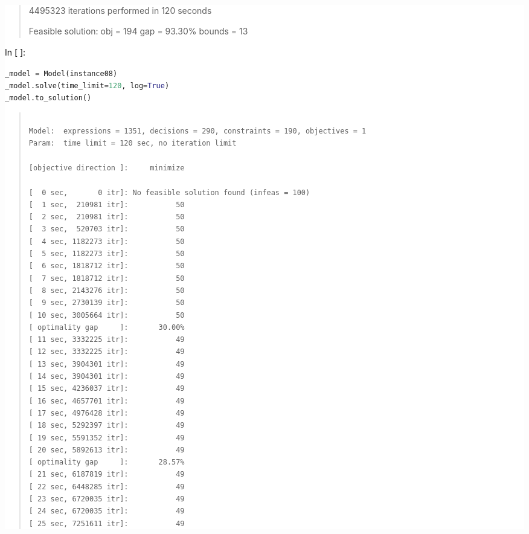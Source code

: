 > [ optimality gap     ]:       93.37%
> [111 sec, 4188803 itr]:          196
> [112 sec, 4223880 itr]:          196
> [113 sec, 4259999 itr]:          196
> [114 sec, 4296742 itr]:          196
> [115 sec, 4334097 itr]:          196
> [116 sec, 4373111 itr]:          196
> [117 sec, 4410477 itr]:          196
> [118 sec, 4419512 itr]:          196
> [119 sec, 4460305 itr]:          194
> [120 sec, 4495323 itr]:          194
> [ optimality gap     ]:       93.30%
> [120 sec, 4495323 itr]:          194
> [ optimality gap     ]:       93.30%
> 
> 4495323 iterations performed in 120 seconds
> 
> Feasible solution: 
>   obj    =          194
>   gap    =       93.30%
>   bounds =           13
> ```

In [ ]:
```python
_model = Model(instance08)
_model.solve(time_limit=120, log=True)
_model.to_solution()
```

> ```
> 
> Model:  expressions = 1351, decisions = 290, constraints = 190, objectives = 1
> Param:  time limit = 120 sec, no iteration limit
> 
> [objective direction ]:     minimize
> 
> [  0 sec,       0 itr]: No feasible solution found (infeas = 100)
> [  1 sec,  210981 itr]:           50
> [  2 sec,  210981 itr]:           50
> [  3 sec,  520703 itr]:           50
> [  4 sec, 1182273 itr]:           50
> [  5 sec, 1182273 itr]:           50
> [  6 sec, 1818712 itr]:           50
> [  7 sec, 1818712 itr]:           50
> [  8 sec, 2143276 itr]:           50
> [  9 sec, 2730139 itr]:           50
> [ 10 sec, 3005664 itr]:           50
> [ optimality gap     ]:       30.00%
> [ 11 sec, 3332225 itr]:           49
> [ 12 sec, 3332225 itr]:           49
> [ 13 sec, 3904301 itr]:           49
> [ 14 sec, 3904301 itr]:           49
> [ 15 sec, 4236037 itr]:           49
> [ 16 sec, 4657701 itr]:           49
> [ 17 sec, 4976428 itr]:           49
> [ 18 sec, 5292397 itr]:           49
> [ 19 sec, 5591352 itr]:           49
> [ 20 sec, 5892613 itr]:           49
> [ optimality gap     ]:       28.57%
> [ 21 sec, 6187819 itr]:           49
> [ 22 sec, 6448285 itr]:           49
> [ 23 sec, 6720035 itr]:           49
> [ 24 sec, 6720035 itr]:           49
> [ 25 sec, 7251611 itr]:           49